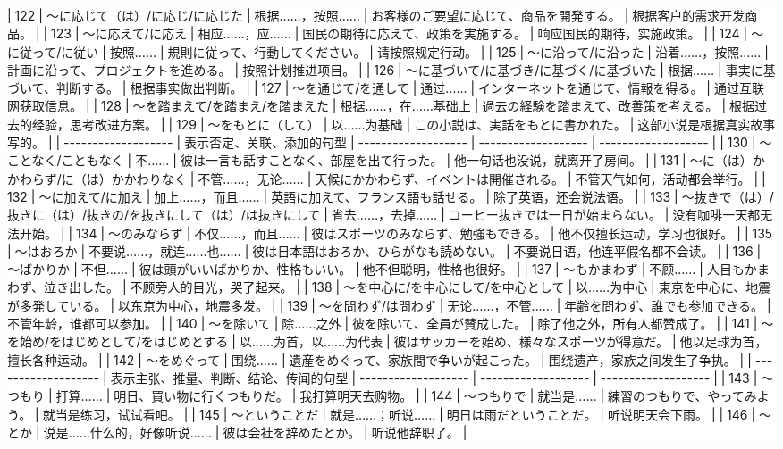 | 122                 | ～に応じて（は）/に応じ/に応じた                                        | 根据……，按照……                             | お客様のご要望に応じて、商品を開発する。                         | 根据客户的需求开发商品。                           |
| 123                 | ～に応えて/に応え                                                       | 相应……，应……                               | 国民の期待に応えて、政策を実施する。                             | 响应国民的期待，实施政策。                         |
| 124                 | ～に従って/に従い                                                       | 按照……                                     | 規則に従って、行動してください。                                 | 请按照规定行动。                                   |
| 125                 | ～に沿って/に沿った                                                     | 沿着……，按照……                             | 計画に沿って、プロジェクトを進める。                             | 按照计划推进项目。                                 |
| 126                 | ～に基づいて/に基づき/に基づく/に基づいた                               | 根据……                                     | 事実に基づいて、判断する。                                       | 根据事实做出判断。                                 |
| 127                 | ～を通じて/を通して                                                     | 通过……                                     | インターネットを通じて、情報を得る。                             | 通过互联网获取信息。                               |
| 128                 | ～を踏まえて/を踏まえ/を踏まえた                                        | 根据……，在……基础上                         | 過去の経験を踏まえて、改善策を考える。                           | 根据过去的经验，思考改进方案。                     |
| 129                 | ～をもとに（して）                                                      | 以……为基础                                 | この小説は、実話をもとに書かれた。                               | 这部小说是根据真实故事写的。                       |
| ------------------- | 表示否定、关联、添加的句型                                              | -------------------                        | -------------------                                              | -------------------                                |
| 130                 | ～ことなく/こともなく                                                   | 不……                                       | 彼は一言も話すことなく、部屋を出て行った。                       | 他一句话也没说，就离开了房间。                     |
| 131                 | ～に（は）かかわらず/に（は）かかわりなく                               | 不管……，无论……                             | 天候にかかわらず、イベントは開催される。                         | 不管天气如何，活动都会举行。                       |
| 132                 | ～に加えて/に加え                                                       | 加上……，而且……                             | 英語に加えて、フランス語も話せる。                               | 除了英语，还会说法语。                             |
| 133                 | ～抜きで（は）/抜きに（は）/抜きの/を抜きにして（は）/は抜きにして      | 省去……，去掉……                             | コーヒー抜きでは一日が始まらない。                               | 没有咖啡一天都无法开始。                           |
| 134                 | ～のみならず                                                            | 不仅……，而且……                             | 彼はスポーツのみならず、勉強もできる。                           | 他不仅擅长运动，学习也很好。                       |
| 135                 | ～はおろか                                                              | 不要说……，就连……也……                       | 彼は日本語はおろか、ひらがなも読めない。                         | 不要说日语，他连平假名都不会读。                   |
| 136                 | ～ばかりか                                                              | 不但……                                     | 彼は頭がいいばかりか、性格もいい。                               | 他不但聪明，性格也很好。                           |
| 137                 | ～もかまわず                                                            | 不顾……                                     | 人目もかまわず、泣き出した。                                     | 不顾旁人的目光，哭了起来。                         |
| 138                 | ～を中心に/を中心にして/を中心として                                    | 以……为中心                                 | 東京を中心に、地震が多発している。                               | 以东京为中心，地震多发。                           |
| 139                 | ～を問わず/は問わず                                                     | 无论……，不管……                             | 年齢を問わず、誰でも参加できる。                                 | 不管年龄，谁都可以参加。                           |
| 140                 | ～を除いて                                                              | 除……之外                                   | 彼を除いて、全員が賛成した。                                     | 除了他之外，所有人都赞成了。                       |
| 141                 | ～を始め/をはじめとして/をはじめとする                                  | 以……为首，以……为代表                       | 彼はサッカーを始め、様々なスポーツが得意だ。                     | 他以足球为首，擅长各种运动。                       |
| 142                 | ～をめぐって                                                            | 围绕……                                     | 遺産をめぐって、家族間で争いが起こった。                         | 围绕遗产，家族之间发生了争执。                     |
| ------------------- | 表示主张、推量、判断、结论、传闻的句型                                  | -------------------                        | -------------------                                              | -------------------                                |
| 143                 | ～つもり                                                                | 打算……                                     | 明日、買い物に行くつもりだ。                                     | 我打算明天去购物。                                 |
| 144                 | ～つもりで                                                              | 就当是……                                   | 練習のつもりで、やってみよう。                                   | 就当是练习，试试看吧。                             |
| 145                 | ～ということだ                                                          | 就是……；听说……                             | 明日は雨だということだ。                                         | 听说明天会下雨。                                   |
| 146                 | ～とか                                                                  | 说是……什么的，好像听说……                   | 彼は会社を辞めたとか。                                           | 听说他辞职了。                                     |